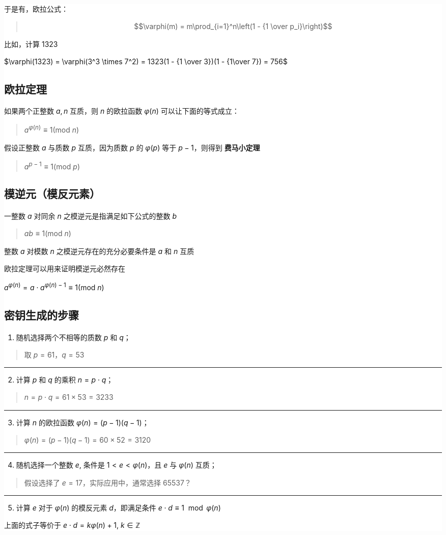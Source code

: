 于是有，欧拉公式：

> $$\varphi(m) = m\prod_{i=1}^n\left(1 - {1 \over p_i}\right)$$

比如，计算 $1323$

$\varphi(1323) = \varphi(3^3 \times 7^2) = 1323(1 - {1 \over 3})(1 - {1\over 7}) = 756$

## 欧拉定理

如果两个正整数 $a, n$ 互质，则 $n$ 的欧拉函数 $\varphi(n)$ 可以让下面的等式成立：

> $a^{\varphi(n)} \equiv 1 (\textrm{mod}\ n)$

假设正整数 $a$ 与质数 $p$ 互质，因为质数 $p$ 的 $\varphi(p)$ 等于 $p - 1$，则得到 **费马小定理**

> $a^{p - 1} \equiv 1(\textrm{mod}\ p)$ 

## 模逆元（模反元素）

一整数 $a$ 对同余 $n$ 之模逆元是指满足如下公式的整数 $b$

> $ab \equiv 1 (\textrm{mod}\ n)$

整数 $a$ 对模数 $n$ 之模逆元存在的充分必要条件是 $a$ 和 $n$ 互质

欧拉定理可以用来证明模逆元必然存在

$a^{\varphi(n)} = a \cdot a^{\varphi(n) - 1} \equiv 1(\textrm{mod}\ n)$

## 密钥生成的步骤

1. 随机选择两个不相等的质数 $p$ 和 $q$；

> 取 $p=61$，$q=53$

---

2. 计算 $p$ 和 $q$ 的乘积 $n=p \cdot q$；

> $n = p \cdot q = 61 \times 53 = 3233$

---

3. 计算 $n$ 的欧拉函数 $\varphi(n) = (p - 1)(q - 1)$；

> $\varphi(n) = (p - 1)(q - 1) = 60 \times 52 = 3120$

---

4. 随机选择一个整数 $e$, 条件是 $1 < e < \varphi(n)$，且 $e$ 与 $\varphi(n)$ 互质；

> 假设选择了 $e = 17$，实际应用中，通常选择 $65537$？

---

5. 计算 $e$ 对于 $\varphi(n)$ 的模反元素 $d$，即满足条件 $e \cdot d \equiv 1 \mod \varphi(n)$

上面的式子等价于 $e \cdot d = k \varphi(n) + 1$, $k \in \mathbb{Z}$
